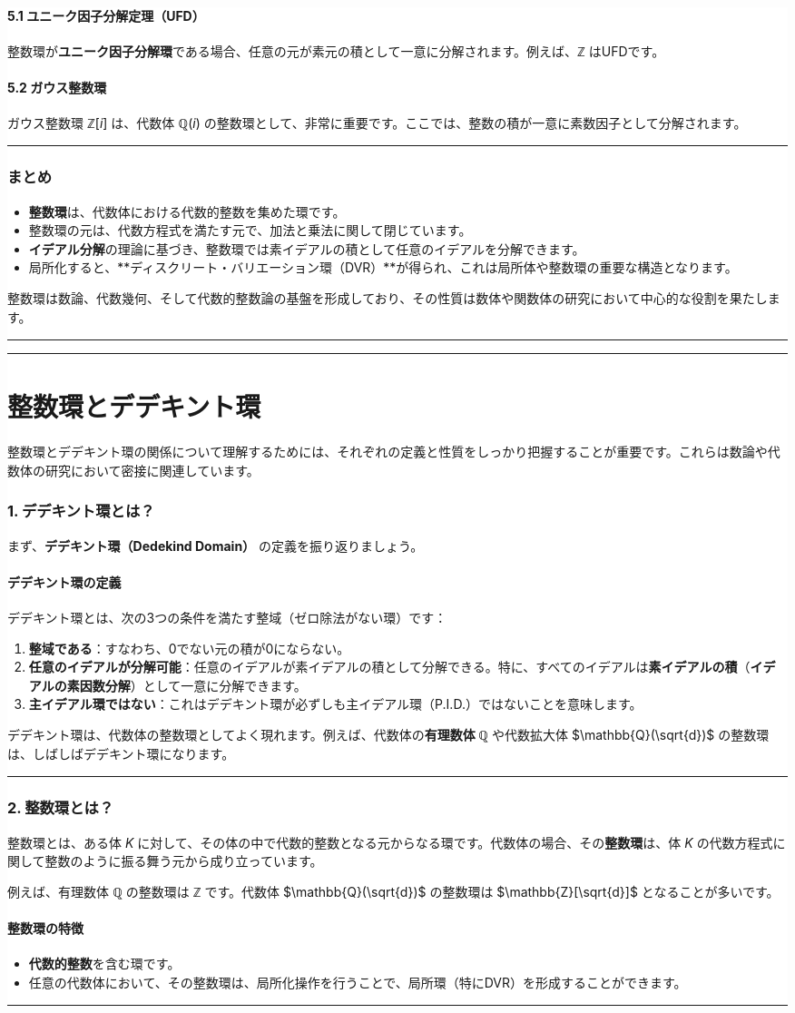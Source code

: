 #### 5.1 **ユニーク因子分解定理（UFD）**

整数環が**ユニーク因子分解環**である場合、任意の元が素元の積として一意に分解されます。例えば、$\mathbb{Z}$ はUFDです。

#### 5.2 **ガウス整数環**

ガウス整数環 $\mathbb{Z}[i]$ は、代数体 $\mathbb{Q}(i)$ の整数環として、非常に重要です。ここでは、整数の積が一意に素数因子として分解されます。

---

### まとめ

* **整数環**は、代数体における代数的整数を集めた環です。
* 整数環の元は、代数方程式を満たす元で、加法と乗法に関して閉じています。
* **イデアル分解**の理論に基づき、整数環では素イデアルの積として任意のイデアルを分解できます。
* 局所化すると、\*\*ディスクリート・バリエーション環（DVR）\*\*が得られ、これは局所体や整数環の重要な構造となります。

整数環は数論、代数幾何、そして代数的整数論の基盤を形成しており、その性質は数体や関数体の研究において中心的な役割を果たします。

---
---

# 整数環とデデキント環

整数環とデデキント環の関係について理解するためには、それぞれの定義と性質をしっかり把握することが重要です。これらは数論や代数体の研究において密接に関連しています。

### 1. **デデキント環とは？**

まず、**デデキント環（Dedekind Domain）** の定義を振り返りましょう。

#### デデキント環の定義

デデキント環とは、次の3つの条件を満たす整域（ゼロ除法がない環）です：

1. **整域である**：すなわち、0でない元の積が0にならない。
2. **任意のイデアルが分解可能**：任意のイデアルが素イデアルの積として分解できる。特に、すべてのイデアルは**素イデアルの積**（**イデアルの素因数分解**）として一意に分解できます。
3. **主イデアル環ではない**：これはデデキント環が必ずしも主イデアル環（P.I.D.）ではないことを意味します。

デデキント環は、代数体の整数環としてよく現れます。例えば、代数体の**有理数体 $\mathbb{Q}$** や代数拡大体 $\mathbb{Q}(\sqrt{d})$ の整数環は、しばしばデデキント環になります。

---

### 2. **整数環とは？**

整数環とは、ある体 $K$ に対して、その体の中で代数的整数となる元からなる環です。代数体の場合、その**整数環**は、体 $K$ の代数方程式に関して整数のように振る舞う元から成り立っています。

例えば、有理数体 $\mathbb{Q}$ の整数環は $\mathbb{Z}$ です。代数体 $\mathbb{Q}(\sqrt{d})$ の整数環は $\mathbb{Z}[\sqrt{d}]$ となることが多いです。

#### 整数環の特徴

* **代数的整数**を含む環です。
* 任意の代数体において、その整数環は、局所化操作を行うことで、局所環（特にDVR）を形成することができます。

---